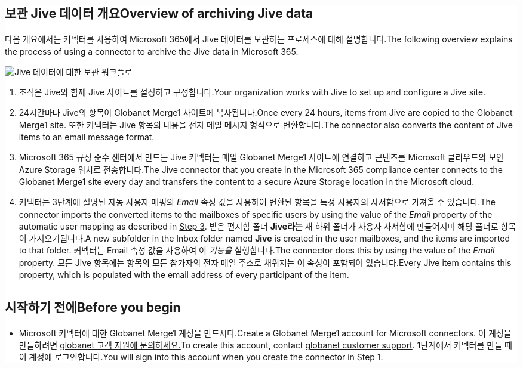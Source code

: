 ## <a name="overview-of-archiving-jive-data"></a><span data-ttu-id="5a4a8-110">보관 Jive 데이터 개요</span><span class="sxs-lookup"><span data-stu-id="5a4a8-110">Overview of archiving Jive data</span></span>

<span data-ttu-id="5a4a8-111">다음 개요에서는 커넥터를 사용하여 Microsoft 365에서 Jive 데이터를 보관하는 프로세스에 대해 설명합니다.</span><span class="sxs-lookup"><span data-stu-id="5a4a8-111">The following overview explains the process of using a connector to archive the Jive data in Microsoft 365.</span></span>

![Jive 데이터에 대한 보관 워크플로](../media/JiveConnectorWorkflow.png)

1. <span data-ttu-id="5a4a8-113">조직은 Jive와 함께 Jive 사이트를 설정하고 구성합니다.</span><span class="sxs-lookup"><span data-stu-id="5a4a8-113">Your organization works with Jive to set up and configure a Jive site.</span></span>

2. <span data-ttu-id="5a4a8-114">24시간마다 Jive의 항목이 Globanet Merge1 사이트에 복사됩니다.</span><span class="sxs-lookup"><span data-stu-id="5a4a8-114">Once every 24 hours, items from Jive are copied to the Globanet Merge1 site.</span></span> <span data-ttu-id="5a4a8-115">또한 커넥터는 Jive 항목의 내용을 전자 메일 메시지 형식으로 변환합니다.</span><span class="sxs-lookup"><span data-stu-id="5a4a8-115">The connector also converts the content of Jive items to an email message format.</span></span>

3. <span data-ttu-id="5a4a8-116">Microsoft 365 규정 준수 센터에서 만드는 Jive 커넥터는 매일 Globanet Merge1 사이트에 연결하고 콘텐츠를 Microsoft 클라우드의 보안 Azure Storage 위치로 전송합니다.</span><span class="sxs-lookup"><span data-stu-id="5a4a8-116">The Jive connector that you create in the Microsoft 365 compliance center connects to the Globanet Merge1 site every day and transfers the content to a secure Azure Storage location in the Microsoft cloud.</span></span>

4. <span data-ttu-id="5a4a8-117">커넥터는 3단계에 설명된 자동 사용자 매핑의 *Email* 속성 값을 사용하여 변환된 항목을 특정 사용자의 사서함으로 [가져올 수 있습니다.](#step-3-map-users-and-complete-the-connector-setup)</span><span class="sxs-lookup"><span data-stu-id="5a4a8-117">The connector imports the converted items to the mailboxes of specific users by using the value of the *Email* property of the automatic user mapping as described in [Step 3](#step-3-map-users-and-complete-the-connector-setup).</span></span> <span data-ttu-id="5a4a8-118">받은 편지함 폴더 **Jive라는** 새 하위 폴더가 사용자 사서함에 만들어지며 해당 폴더로 항목이 가져오기됩니다.</span><span class="sxs-lookup"><span data-stu-id="5a4a8-118">A new subfolder in the Inbox folder named **Jive** is created in the user mailboxes, and the items are imported to that folder.</span></span> <span data-ttu-id="5a4a8-119">커넥터는 Email 속성 값을 사용하여 이 *기능을* 실행합니다.</span><span class="sxs-lookup"><span data-stu-id="5a4a8-119">The connector does this by using the value of the *Email* property.</span></span> <span data-ttu-id="5a4a8-120">모든 Jive 항목에는 항목의 모든 참가자의 전자 메일 주소로 채워지는 이 속성이 포함되어 있습니다.</span><span class="sxs-lookup"><span data-stu-id="5a4a8-120">Every Jive item contains this property, which is populated with the email address of every participant of the item.</span></span>

## <a name="before-you-begin"></a><span data-ttu-id="5a4a8-121">시작하기 전에</span><span class="sxs-lookup"><span data-stu-id="5a4a8-121">Before you begin</span></span>

- <span data-ttu-id="5a4a8-122">Microsoft 커넥터에 대한 Globanet Merge1 계정을 만드시다.</span><span class="sxs-lookup"><span data-stu-id="5a4a8-122">Create a Globanet Merge1 account for Microsoft connectors.</span></span> <span data-ttu-id="5a4a8-123">이 계정을 만들하려면 [globanet 고객 지원에 문의하세요.](https://globanet.com/ms-connectors-contact/)</span><span class="sxs-lookup"><span data-stu-id="5a4a8-123">To create this account, contact [globanet customer support](https://globanet.com/ms-connectors-contact/).</span></span> <span data-ttu-id="5a4a8-124">1단계에서 커넥터를 만들 때 이 계정에 로그인합니다.</span><span class="sxs-lookup"><span data-stu-id="5a4a8-124">You will sign into this account when you create the connector in Step 1.</span></span>
